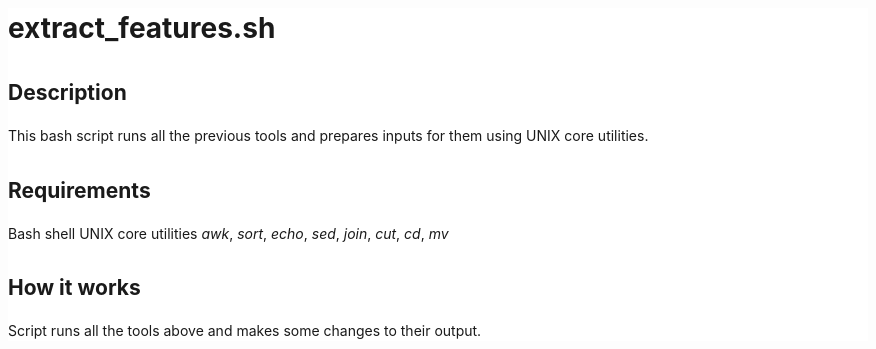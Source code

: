 
# extract_features.sh
## Description
This bash script runs all the previous tools and prepares inputs for them using UNIX core utilities.

## Requirements
Bash shell
UNIX core utilities *awk*, *sort*, *echo*, *sed*, *join*, *cut*, *cd*, *mv*

## How it works
Script runs all the tools above and makes some changes to their output.
